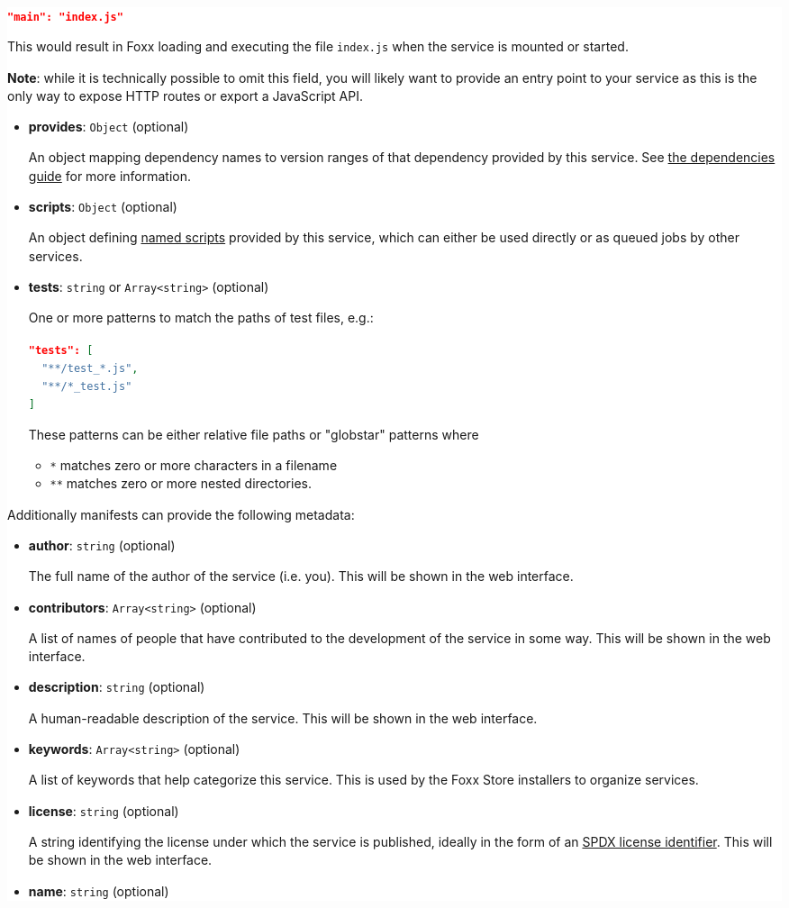   ```json
  "main": "index.js"
  ```

  This would result in Foxx loading and executing the file `index.js` when the service is mounted or started.

  **Note**: while it is technically possible to omit this field, you will likely want to provide an entry point to your service as this is the only way to expose HTTP routes or export a JavaScript API.

- **provides**: `Object` (optional)

  An object mapping dependency names to version ranges of that dependency provided by this service. See [the dependencies guide](../Guides/Dependencies.md) for more information.

- **scripts**: `Object` (optional)

  An object defining [named scripts](../Guides/Scripts.md) provided by this service, which can either be used directly or as queued jobs by other services.

- **tests**: `string` or `Array<string>` (optional)

  One or more patterns to match the paths of test files, e.g.:

  ```json
  "tests": [
    "**/test_*.js",
    "**/*_test.js"
  ]
  ```

  These patterns can be either relative file paths or "globstar" patterns where

  - `*` matches zero or more characters in a filename
  - `**` matches zero or more nested directories.

Additionally manifests can provide the following metadata:

- **author**: `string` (optional)

  The full name of the author of the service (i.e. you). This will be shown in the web interface.

- **contributors**: `Array<string>` (optional)

  A list of names of people that have contributed to the development of the service in some way. This will be shown in the web interface.

- **description**: `string` (optional)

  A human-readable description of the service. This will be shown in the web interface.

- **keywords**: `Array<string>` (optional)

  A list of keywords that help categorize this service. This is used by the Foxx Store installers to organize services.

- **license**: `string` (optional)

  A string identifying the license under which the service is published, ideally in the form of an [SPDX license identifier](https://spdx.org/licenses). This will be shown in the web interface.

- **name**: `string` (optional)

